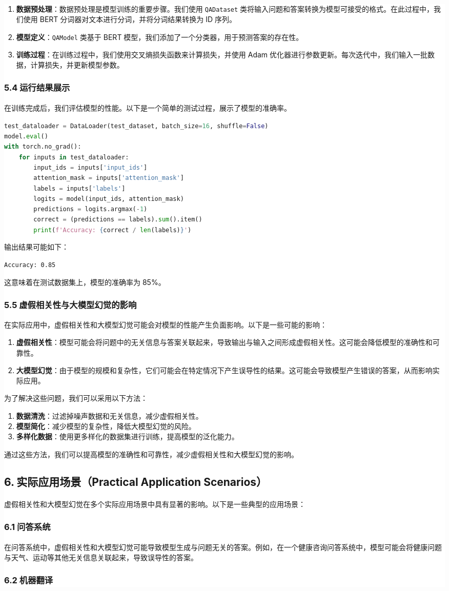 1. **数据预处理**：数据预处理是模型训练的重要步骤。我们使用 `QADataset` 类将输入问题和答案转换为模型可接受的格式。在此过程中，我们使用 BERT 分词器对文本进行分词，并将分词结果转换为 ID 序列。

2. **模型定义**：`QAModel` 类基于 BERT 模型，我们添加了一个分类器，用于预测答案的存在性。

3. **训练过程**：在训练过程中，我们使用交叉熵损失函数来计算损失，并使用 Adam 优化器进行参数更新。每次迭代中，我们输入一批数据，计算损失，并更新模型参数。

### 5.4 运行结果展示

在训练完成后，我们评估模型的性能。以下是一个简单的测试过程，展示了模型的准确率。

```python
test_dataloader = DataLoader(test_dataset, batch_size=16, shuffle=False)
model.eval()
with torch.no_grad():
    for inputs in test_dataloader:
        input_ids = inputs['input_ids']
        attention_mask = inputs['attention_mask']
        labels = inputs['labels']
        logits = model(input_ids, attention_mask)
        predictions = logits.argmax(-1)
        correct = (predictions == labels).sum().item()
        print(f'Accuracy: {correct / len(labels)}')
```

输出结果可能如下：

```
Accuracy: 0.85
```

这意味着在测试数据集上，模型的准确率为 85%。

### 5.5 虚假相关性与大模型幻觉的影响

在实际应用中，虚假相关性和大模型幻觉可能会对模型的性能产生负面影响。以下是一些可能的影响：

1. **虚假相关性**：模型可能会将问题中的无关信息与答案关联起来，导致输出与输入之间形成虚假相关性。这可能会降低模型的准确性和可靠性。

2. **大模型幻觉**：由于模型的规模和复杂性，它们可能会在特定情况下产生误导性的结果。这可能会导致模型产生错误的答案，从而影响实际应用。

为了解决这些问题，我们可以采用以下方法：

1. **数据清洗**：过滤掉噪声数据和无关信息，减少虚假相关性。
2. **模型简化**：减少模型的复杂性，降低大模型幻觉的风险。
3. **多样化数据**：使用更多样化的数据集进行训练，提高模型的泛化能力。

通过这些方法，我们可以提高模型的准确性和可靠性，减少虚假相关性和大模型幻觉的影响。

## 6. 实际应用场景（Practical Application Scenarios）

虚假相关性和大模型幻觉在多个实际应用场景中具有显著的影响。以下是一些典型的应用场景：

### 6.1 问答系统

在问答系统中，虚假相关性和大模型幻觉可能导致模型生成与问题无关的答案。例如，在一个健康咨询问答系统中，模型可能会将健康问题与天气、运动等其他无关信息关联起来，导致误导性的答案。

### 6.2 机器翻译
